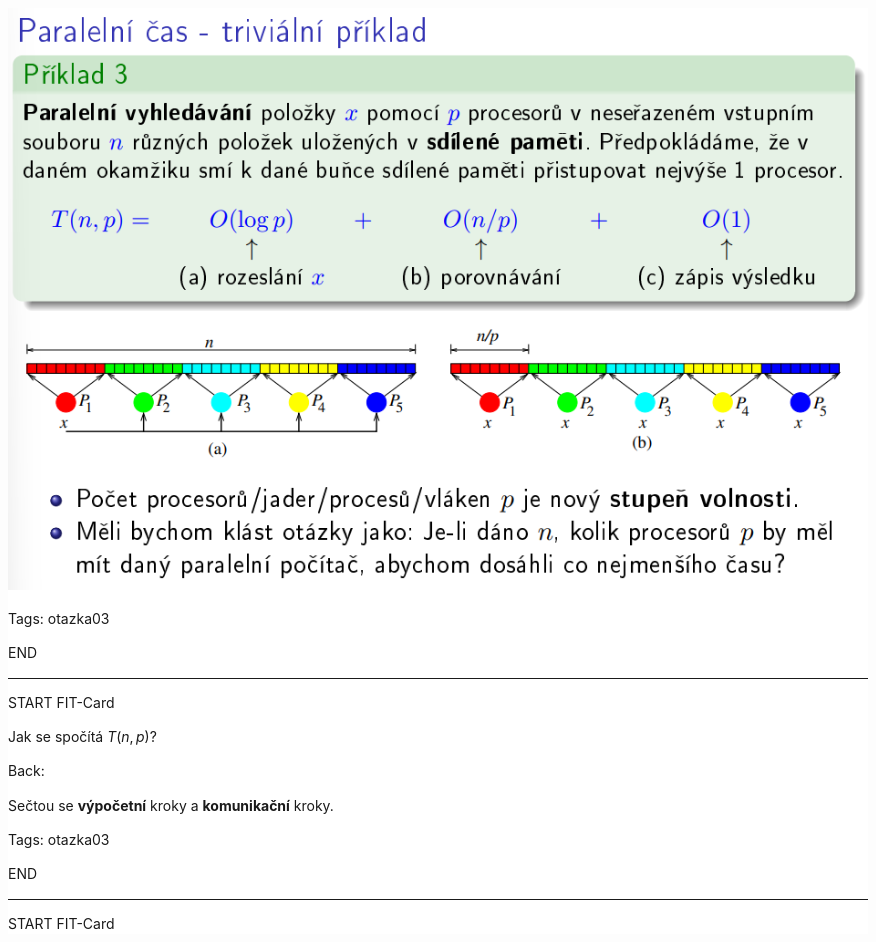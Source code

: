 ![](../../../Assets/Pasted%20image%2020250217172552.png)


Tags: otazka03

END

---


START
FIT-Card

Jak se spočítá $T(n,p)$?

Back:

Sečtou se **výpočetní** kroky a **komunikační** kroky.

Tags: otazka03

END

---


START
FIT-Card
